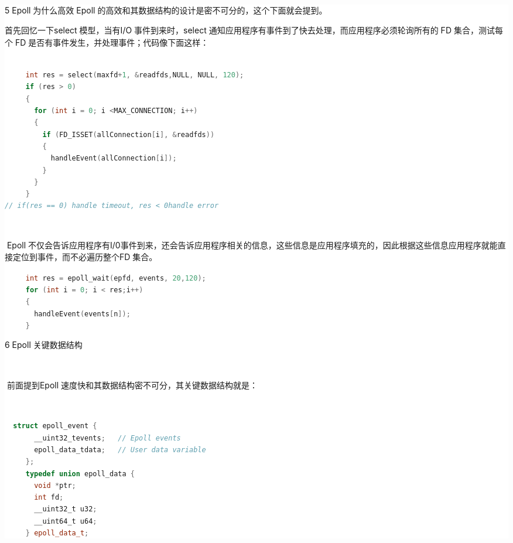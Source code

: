 5 Epoll 为什么高效
Epoll 的高效和其数据结构的设计是密不可分的，这个下面就会提到。

首先回忆一下select 模型，当有I/O 事件到来时，select 通知应用程序有事件到了快去处理，而应用程序必须轮询所有的 FD 集合，测试每个 FD 是否有事件发生，并处理事件；代码像下面这样：

```c++

     int res = select(maxfd+1, &readfds,NULL, NULL, 120);
     if (res > 0)
     {
       for (int i = 0; i <MAX_CONNECTION; i++)
       {
         if (FD_ISSET(allConnection[i], &readfds))
         {
           handleEvent(allConnection[i]);
         }
       }
     }
// if(res == 0) handle timeout, res < 0handle error
```

​     

​     Epoll 不仅会告诉应用程序有I/0事件到来，还会告诉应用程序相关的信息，这些信息是应用程序填充的，因此根据这些信息应用程序就能直接定位到事件，而不必遍历整个FD 集合。

  

```c++
     int res = epoll_wait(epfd, events, 20,120);
     for (int i = 0; i < res;i++)
     {
       handleEvent(events[n]);
     }
```

6 Epoll 关键数据结构

​     

​     前面提到Epoll 速度快和其数据结构密不可分，其关键数据结构就是：

​     

   

```c++
  struct epoll_event {
       __uint32_tevents;   // Epoll events
       epoll_data_tdata;   // User data variable
     };
     typedef union epoll_data {
       void *ptr;
       int fd;
       __uint32_t u32;
       __uint64_t u64;
     } epoll_data_t;
```
